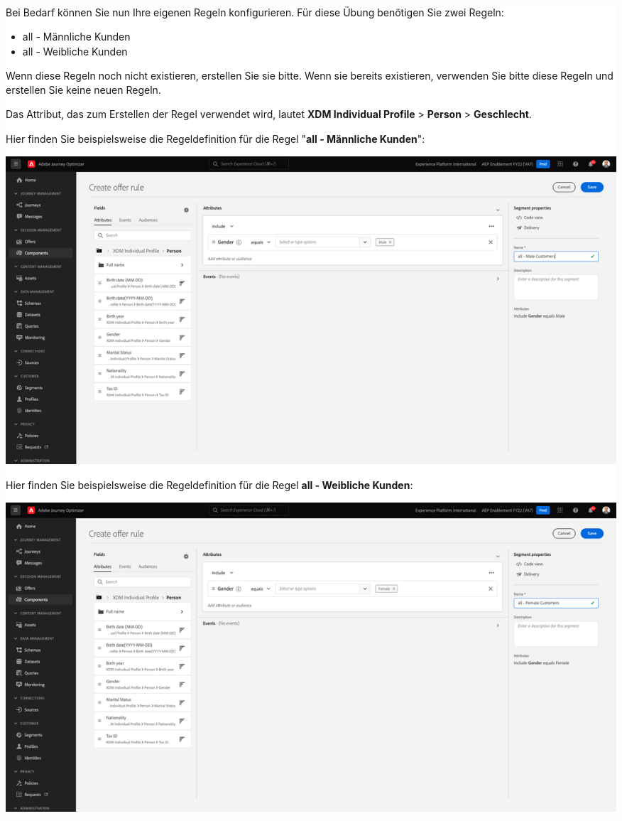 Bei Bedarf können Sie nun Ihre eigenen Regeln konfigurieren. Für diese Übung benötigen Sie zwei Regeln:

- all - Männliche Kunden
- all - Weibliche Kunden

Wenn diese Regeln noch nicht existieren, erstellen Sie sie bitte. Wenn sie bereits existieren, verwenden Sie bitte diese Regeln und erstellen Sie keine neuen Regeln.

Das Attribut, das zum Erstellen der Regel verwendet wird, lautet **XDM Individual Profile** > **Person** > **Geschlecht**.

Hier finden Sie beispielsweise die Regeldefinition für die Regel &quot;**all - Männliche Kunden**&quot;:

![Entscheidungsregel](./images/allmale.png)

Hier finden Sie beispielsweise die Regeldefinition für die Regel **all - Weibliche Kunden**:

![Entscheidungsregel](./images/allfemale.png)
